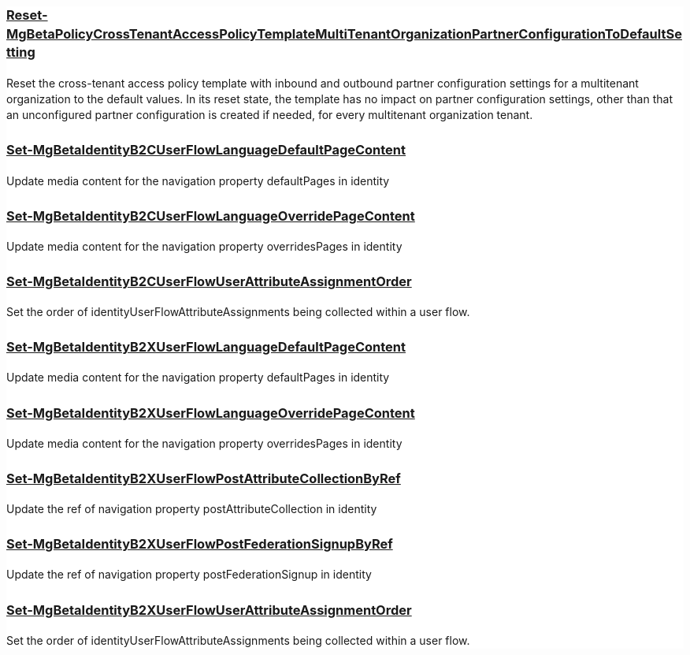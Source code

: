 ### [Reset-MgBetaPolicyCrossTenantAccessPolicyTemplateMultiTenantOrganizationPartnerConfigurationToDefaultSetting](Reset-MgBetaPolicyCrossTenantAccessPolicyTemplateMultiTenantOrganizationPartnerConfigurationToDefaultSetting.md)
Reset the cross-tenant access policy template with inbound and outbound partner configuration settings for a multitenant organization to the default values.
In its reset state, the template has no impact on partner configuration settings, other than that an unconfigured partner configuration is created if needed, for every multitenant organization tenant.

### [Set-MgBetaIdentityB2CUserFlowLanguageDefaultPageContent](Set-MgBetaIdentityB2CUserFlowLanguageDefaultPageContent.md)
Update media content for the navigation property defaultPages in identity

### [Set-MgBetaIdentityB2CUserFlowLanguageOverridePageContent](Set-MgBetaIdentityB2CUserFlowLanguageOverridePageContent.md)
Update media content for the navigation property overridesPages in identity

### [Set-MgBetaIdentityB2CUserFlowUserAttributeAssignmentOrder](Set-MgBetaIdentityB2CUserFlowUserAttributeAssignmentOrder.md)
Set the order of identityUserFlowAttributeAssignments being collected within a user flow.

### [Set-MgBetaIdentityB2XUserFlowLanguageDefaultPageContent](Set-MgBetaIdentityB2XUserFlowLanguageDefaultPageContent.md)
Update media content for the navigation property defaultPages in identity

### [Set-MgBetaIdentityB2XUserFlowLanguageOverridePageContent](Set-MgBetaIdentityB2XUserFlowLanguageOverridePageContent.md)
Update media content for the navigation property overridesPages in identity

### [Set-MgBetaIdentityB2XUserFlowPostAttributeCollectionByRef](Set-MgBetaIdentityB2XUserFlowPostAttributeCollectionByRef.md)
Update the ref of navigation property postAttributeCollection in identity

### [Set-MgBetaIdentityB2XUserFlowPostFederationSignupByRef](Set-MgBetaIdentityB2XUserFlowPostFederationSignupByRef.md)
Update the ref of navigation property postFederationSignup in identity

### [Set-MgBetaIdentityB2XUserFlowUserAttributeAssignmentOrder](Set-MgBetaIdentityB2XUserFlowUserAttributeAssignmentOrder.md)
Set the order of identityUserFlowAttributeAssignments being collected within a user flow.
